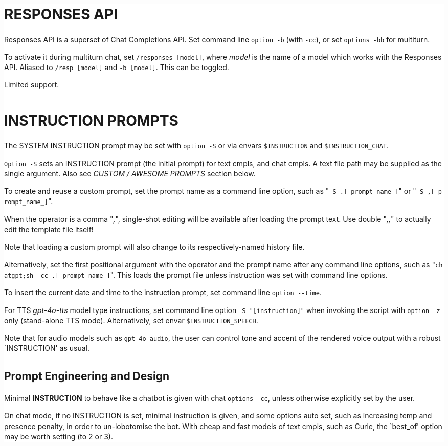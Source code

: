 
# RESPONSES API

Responses API is a superset of Chat Completions API. Set command
line `option -b` (with `-cc`), or set `options -bb` for multiturn.

To activate it during multiturn chat, set `/responses [model]`,
where _model_ is the name of a model which works with the Responses API.
Aliased to `/resp [model]` and `-b [model]`. This can be toggled.

Limited support.


# INSTRUCTION PROMPTS

The SYSTEM INSTRUCTION prompt may be set with `option -S` or via
envars `$INSTRUCTION` and `$INSTRUCTION_CHAT`.

`Option -S` sets an INSTRUCTION prompt (the initial prompt) for text cmpls,
and chat cmpls. A text file path may be supplied as the single argument.
Also see *CUSTOM / AWESOME PROMPTS* section below.

To create and reuse a custom prompt, set the prompt name as a command
line option, such as "`-S .[_prompt_name_]`" or "`-S ,[_prompt_name_]`".

When the operator is a comma "_,_", single-shot editing will be available after
loading the prompt text. Use double "_,,_" to actually edit the template file itself!

Note that loading a custom prompt will also change to its respectively-named
history file.

Alternatively, set the first positional argument with the operator
and the prompt name after any command line options, such as
"`chatgpt;sh -cc .[_prompt_name_]`". This loads the prompt file unless instruction
was set with command line options.

To insert the current date and time to the instruction prompt, set
command line `option --time`.

For TTS _gpt-4o-tts_ model type instructions, set command line option
`-S "[instruction]"` when invoking the script with `option -z` only
(stand-alone TTS mode). Alternatively, set envar `$INSTRUCTION_SPEECH`.

Note that for audio models such as `gpt-4o-audio`, the user can
control tone and accent of the rendered voice output with a
robust \`INSTRUCTION' as usual.


## Prompt Engineering and Design

Minimal **INSTRUCTION** to behave like a chatbot is given with
chat `options -cc`, unless otherwise explicitly set by the user.

On chat mode, if no INSTRUCTION is set, minimal instruction is given,
and some options auto set, such as increasing temp and presence penalty,
in order to un-lobotomise the bot. With cheap and fast models of
text cmpls, such as Curie, the \`best_of' option may be worth
setting (to 2 or 3).
